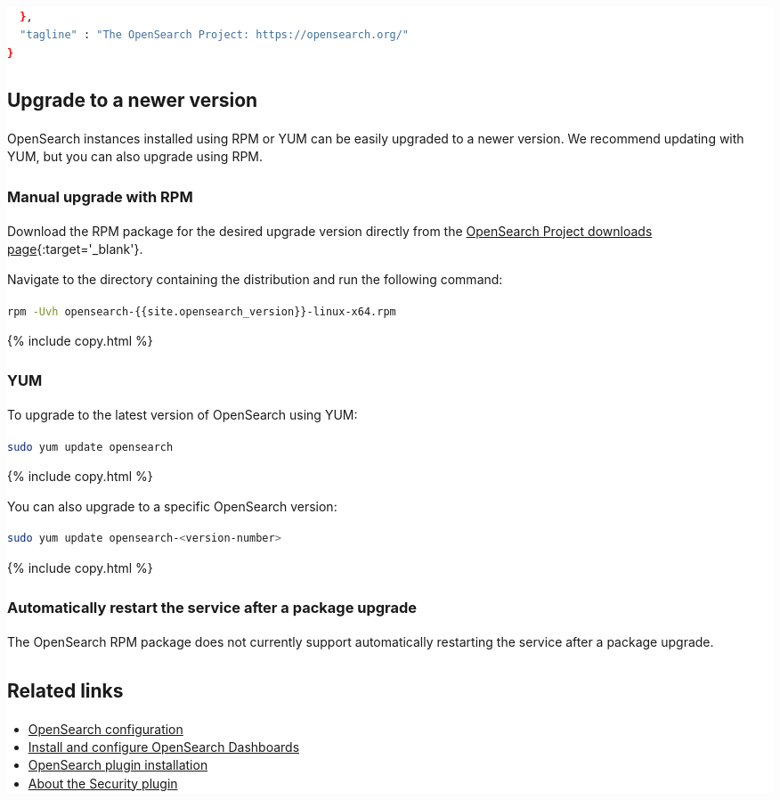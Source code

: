 ```bash
  },
  "tagline" : "The OpenSearch Project: https://opensearch.org/"
}
```

## Upgrade to a newer version

OpenSearch instances installed using RPM or YUM can be easily upgraded to a newer version. We recommend updating with YUM, but you can also upgrade using RPM.


### Manual upgrade with RPM 

Download the RPM package for the desired upgrade version directly from the [OpenSearch Project downloads page](https://opensearch.org/downloads.html){:target='\_blank'}.

Navigate to the directory containing the distribution and run the following command:
```bash
rpm -Uvh opensearch-{{site.opensearch_version}}-linux-x64.rpm
```
{% include copy.html %}

### YUM

To upgrade to the latest version of OpenSearch using YUM:
```bash
sudo yum update opensearch
```
{% include copy.html %}

 You can also upgrade to a specific OpenSearch version:
 ```bash
 sudo yum update opensearch-<version-number>
 ```
 {% include copy.html %}

### Automatically restart the service after a package upgrade

The OpenSearch RPM package does not currently support automatically restarting the service after a package upgrade.

## Related links

- [OpenSearch configuration]({{site.url}}{{site.baseurl}}/install-and-configure/configuring-opensearch/)
- [Install and configure OpenSearch Dashboards]({{site.url}}{{site.baseurl}}/install-and-configure/install-dashboards/index/)
- [OpenSearch plugin installation]({{site.url}}{{site.baseurl}}/opensearch/install/plugins/)
- [About the Security plugin]({{site.url}}{{site.baseurl}}/security/index/)
